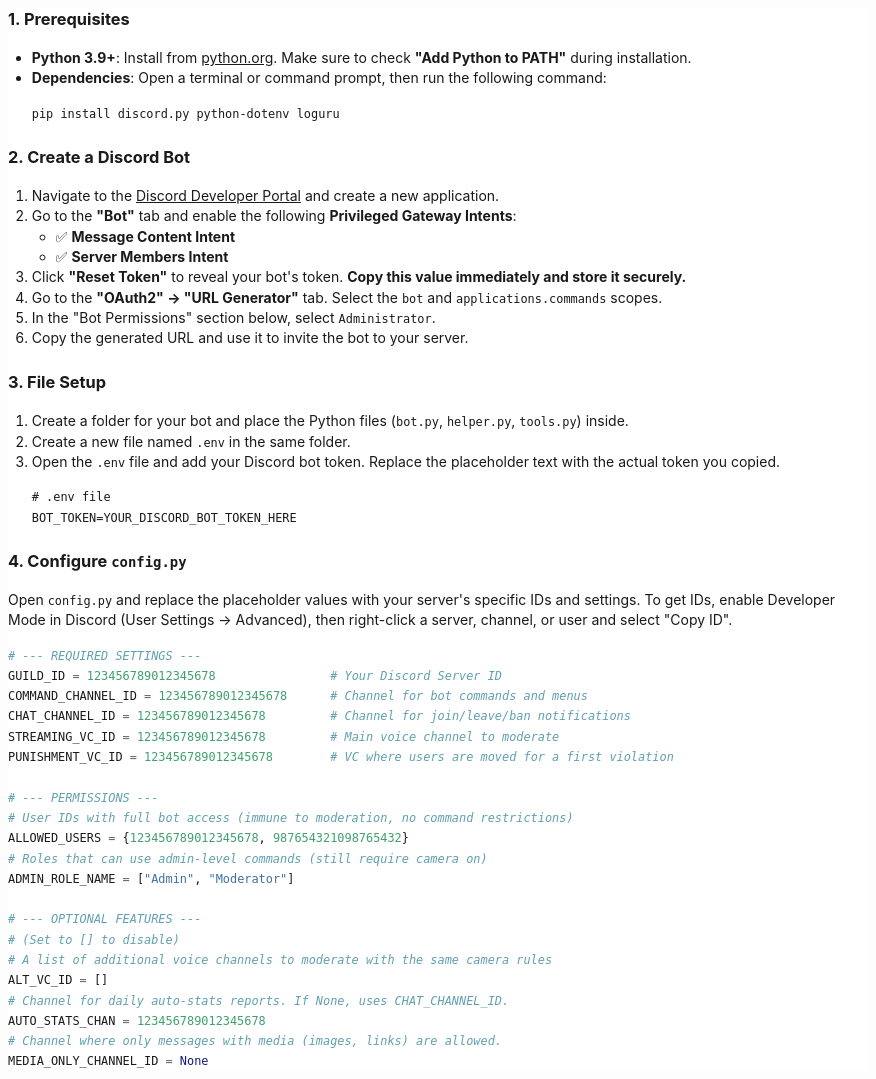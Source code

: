 ### 1\. Prerequisites

  * **Python 3.9+**: Install from [python.org](https://www.python.org/downloads/). Make sure to check **"Add Python to PATH"** during installation.
  * **Dependencies**: Open a terminal or command prompt, then run the following command:
    ```
    pip install discord.py python-dotenv loguru
    ```

### 2\. Create a Discord Bot

1.  Navigate to the [Discord Developer Portal](https://discord.com/developers/applications) and create a new application.
2.  Go to the **"Bot"** tab and enable the following **Privileged Gateway Intents**:
      * ✅ **Message Content Intent**
      * ✅ **Server Members Intent**
3.  Click **"Reset Token"** to reveal your bot's token. **Copy this value immediately and store it securely.**
4.  Go to the **"OAuth2" -\> "URL Generator"** tab. Select the `bot` and `applications.commands` scopes.
5.  In the "Bot Permissions" section below, select `Administrator`.
6.  Copy the generated URL and use it to invite the bot to your server.

### 3\. File Setup

1.  Create a folder for your bot and place the Python files (`bot.py`, `helper.py`, `tools.py`) inside.
2.  Create a new file named `.env` in the same folder.
3.  Open the `.env` file and add your Discord bot token. Replace the placeholder text with the actual token you copied.
    ```env
    # .env file
    BOT_TOKEN=YOUR_DISCORD_BOT_TOKEN_HERE
    ```

### 4\. Configure `config.py`

Open `config.py` and replace the placeholder values with your server's specific IDs and settings. To get IDs, enable Developer Mode in Discord (User Settings -\> Advanced), then right-click a server, channel, or user and select "Copy ID".

```python
# --- REQUIRED SETTINGS ---
GUILD_ID = 123456789012345678                # Your Discord Server ID
COMMAND_CHANNEL_ID = 123456789012345678      # Channel for bot commands and menus
CHAT_CHANNEL_ID = 123456789012345678         # Channel for join/leave/ban notifications
STREAMING_VC_ID = 123456789012345678         # Main voice channel to moderate
PUNISHMENT_VC_ID = 123456789012345678        # VC where users are moved for a first violation

# --- PERMISSIONS ---
# User IDs with full bot access (immune to moderation, no command restrictions)
ALLOWED_USERS = {123456789012345678, 987654321098765432} 
# Roles that can use admin-level commands (still require camera on)
ADMIN_ROLE_NAME = ["Admin", "Moderator"] 

# --- OPTIONAL FEATURES ---
# (Set to [] to disable)
# A list of additional voice channels to moderate with the same camera rules
ALT_VC_ID = []
# Channel for daily auto-stats reports. If None, uses CHAT_CHANNEL_ID.
AUTO_STATS_CHAN = 123456789012345678
# Channel where only messages with media (images, links) are allowed.
MEDIA_ONLY_CHANNEL_ID = None         
```